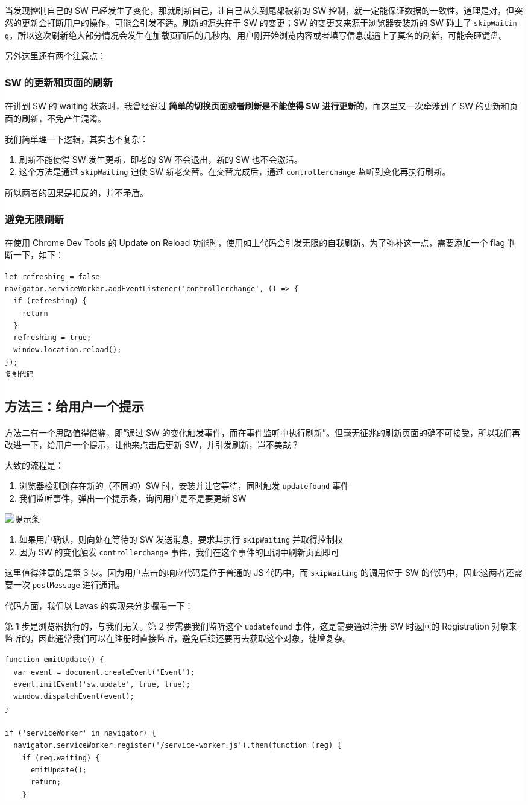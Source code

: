 当发现控制自己的 SW 已经发生了变化，那就刷新自己，让自己从头到尾都被新的 SW 控制，就一定能保证数据的一致性。道理是对，但突然的更新会打断用户的操作，可能会引发不适。刷新的源头在于 SW 的变更；SW 的变更又来源于浏览器安装新的 SW 碰上了 `skipWaiting`，所以这次刷新绝大部分情况会发生在加载页面后的几秒内。用户刚开始浏览内容或者填写信息就遇上了莫名的刷新，可能会砸键盘。

另外这里还有两个注意点：

### SW 的更新和页面的刷新

在讲到 SW 的 waiting 状态时，我曾经说过 **简单的切换页面或者刷新是不能使得 SW 进行更新的**，而这里又一次牵涉到了 SW 的更新和页面的刷新，不免产生混淆。

我们简单理一下逻辑，其实也不复杂：

1. 刷新不能使得 SW 发生更新，即老的 SW 不会退出，新的 SW 也不会激活。
2. 这个方法是通过 `skipWaiting` 迫使 SW 新老交替。在交替完成后，通过 `controllerchange` 监听到变化再执行刷新。

所以两者的因果是相反的，并不矛盾。

### 避免无限刷新

在使用 Chrome Dev Tools 的 Update on Reload 功能时，使用如上代码会引发无限的自我刷新。为了弥补这一点，需要添加一个 flag 判断一下，如下：

```
let refreshing = false
navigator.serviceWorker.addEventListener('controllerchange', () => {
  if (refreshing) {
    return
  }
  refreshing = true;
  window.location.reload();
});
复制代码
```

## 方法三：给用户一个提示

方法二有一个思路值得借鉴，即“通过 SW 的变化触发事件，而在事件监听中执行刷新”。但毫无征兆的刷新页面的确不可接受，所以我们再改进一下，给用户一个提示，让他来点击后更新 SW，并引发刷新，岂不美哉？

大致的流程是：

1. 浏览器检测到存在新的（不同的）SW 时，安装并让它等待，同时触发 `updatefound` 事件
2. 我们监听事件，弹出一个提示条，询问用户是不是要更新 SW



![提示条](https://user-gold-cdn.xitu.io/2019/3/8/1695b072d6c04a82?imageView2/0/w/1280/h/960/format/webp/ignore-error/1)



1. 如果用户确认，则向处在等待的 SW 发送消息，要求其执行 `skipWaiting` 并取得控制权
2. 因为 SW 的变化触发 `controllerchange` 事件，我们在这个事件的回调中刷新页面即可

这里值得注意的是第 3 步。因为用户点击的响应代码是位于普通的 JS 代码中，而 `skipWaiting` 的调用位于 SW 的代码中，因此这两者还需要一次 `postMessage` 进行通讯。

代码方面，我们以 Lavas 的实现来分步骤看一下：

第 1 步是浏览器执行的，与我们无关。第 2 步需要我们监听这个 `updatefound` 事件，这是需要通过注册 SW 时返回的 Registration 对象来监听的，因此通常我们可以在注册时直接监听，避免后续还要再去获取这个对象，徒增复杂。

```
function emitUpdate() {
  var event = document.createEvent('Event');
  event.initEvent('sw.update', true, true);
  window.dispatchEvent(event);
}

if ('serviceWorker' in navigator) {
  navigator.serviceWorker.register('/service-worker.js').then(function (reg) {
    if (reg.waiting) {
      emitUpdate();
      return;
    }
```